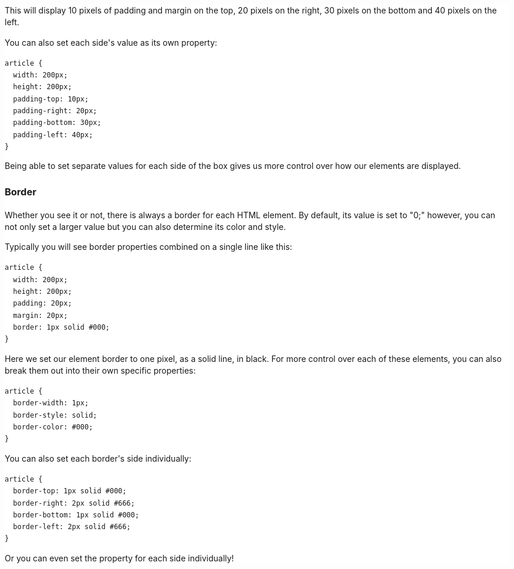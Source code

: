 This will display 10 pixels of padding and margin on the top, 20 pixels on the
right, 30 pixels on the bottom and 40 pixels on the left.

You can also set each side's value as its own property:

```
article {
  width: 200px;
  height: 200px;
  padding-top: 10px;
  padding-right: 20px;
  padding-bottom: 30px;
  padding-left: 40px;
}
```

Being able to set separate values for each side of the box gives us more control
over how our elements are displayed.

### Border

Whether you see it or not, there is always a border for each HTML element. By
default, its value is set to "0;" however, you can not only set a larger value
but you can also determine its color and style.

Typically you will see border properties combined on a single line like this:

```
article {
  width: 200px;
  height: 200px;
  padding: 20px;
  margin: 20px;
  border: 1px solid #000;
}
```

Here we set our element border to one pixel, as a solid line, in black. For more
control over each of these elements, you can also break them out into their own
specific properties:

```
article {
  border-width: 1px;
  border-style: solid;
  border-color: #000;
}
```

You can also set each border's side individually:

```
article {
  border-top: 1px solid #000;
  border-right: 2px solid #666;
  border-bottom: 1px solid #000;
  border-left: 2px solid #666;
}
```
Or you can even set the property for each side individually!
